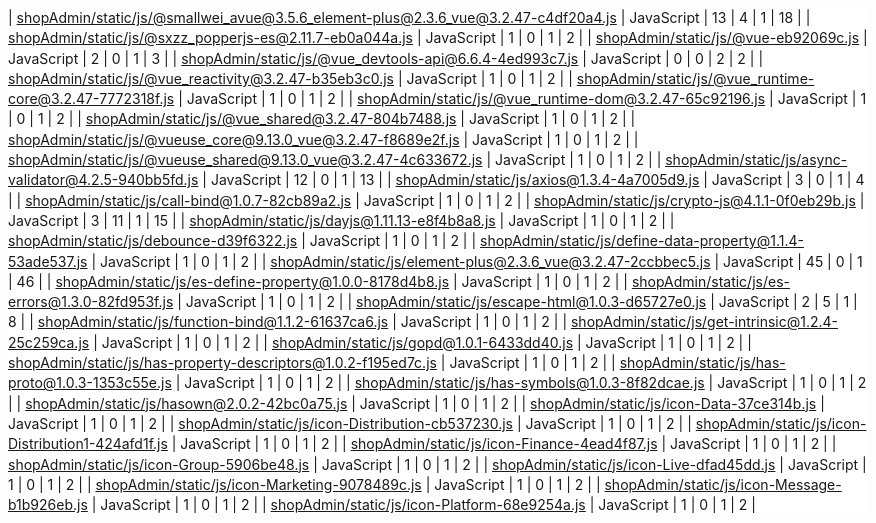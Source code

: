 | [shopAdmin/static/js/@smallwei_avue@3.5.6_element-plus@2.3.6_vue@3.2.47-c4df20a4.js](/shopAdmin/static/js/@smallwei_avue@3.5.6_element-plus@2.3.6_vue@3.2.47-c4df20a4.js) | JavaScript | 13 | 4 | 1 | 18 |
| [shopAdmin/static/js/@sxzz_popperjs-es@2.11.7-eb0a044a.js](/shopAdmin/static/js/@sxzz_popperjs-es@2.11.7-eb0a044a.js) | JavaScript | 1 | 0 | 1 | 2 |
| [shopAdmin/static/js/@vue-eb92069c.js](/shopAdmin/static/js/@vue-eb92069c.js) | JavaScript | 2 | 0 | 1 | 3 |
| [shopAdmin/static/js/@vue_devtools-api@6.6.4-4ed993c7.js](/shopAdmin/static/js/@vue_devtools-api@6.6.4-4ed993c7.js) | JavaScript | 0 | 0 | 2 | 2 |
| [shopAdmin/static/js/@vue_reactivity@3.2.47-b35eb3c0.js](/shopAdmin/static/js/@vue_reactivity@3.2.47-b35eb3c0.js) | JavaScript | 1 | 0 | 1 | 2 |
| [shopAdmin/static/js/@vue_runtime-core@3.2.47-7772318f.js](/shopAdmin/static/js/@vue_runtime-core@3.2.47-7772318f.js) | JavaScript | 1 | 0 | 1 | 2 |
| [shopAdmin/static/js/@vue_runtime-dom@3.2.47-65c92196.js](/shopAdmin/static/js/@vue_runtime-dom@3.2.47-65c92196.js) | JavaScript | 1 | 0 | 1 | 2 |
| [shopAdmin/static/js/@vue_shared@3.2.47-804b7488.js](/shopAdmin/static/js/@vue_shared@3.2.47-804b7488.js) | JavaScript | 1 | 0 | 1 | 2 |
| [shopAdmin/static/js/@vueuse_core@9.13.0_vue@3.2.47-f8689e2f.js](/shopAdmin/static/js/@vueuse_core@9.13.0_vue@3.2.47-f8689e2f.js) | JavaScript | 1 | 0 | 1 | 2 |
| [shopAdmin/static/js/@vueuse_shared@9.13.0_vue@3.2.47-4c633672.js](/shopAdmin/static/js/@vueuse_shared@9.13.0_vue@3.2.47-4c633672.js) | JavaScript | 1 | 0 | 1 | 2 |
| [shopAdmin/static/js/async-validator@4.2.5-940bb5fd.js](/shopAdmin/static/js/async-validator@4.2.5-940bb5fd.js) | JavaScript | 12 | 0 | 1 | 13 |
| [shopAdmin/static/js/axios@1.3.4-4a7005d9.js](/shopAdmin/static/js/axios@1.3.4-4a7005d9.js) | JavaScript | 3 | 0 | 1 | 4 |
| [shopAdmin/static/js/call-bind@1.0.7-82cb89a2.js](/shopAdmin/static/js/call-bind@1.0.7-82cb89a2.js) | JavaScript | 1 | 0 | 1 | 2 |
| [shopAdmin/static/js/crypto-js@4.1.1-0f0eb29b.js](/shopAdmin/static/js/crypto-js@4.1.1-0f0eb29b.js) | JavaScript | 3 | 11 | 1 | 15 |
| [shopAdmin/static/js/dayjs@1.11.13-e8f4b8a8.js](/shopAdmin/static/js/dayjs@1.11.13-e8f4b8a8.js) | JavaScript | 1 | 0 | 1 | 2 |
| [shopAdmin/static/js/debounce-d39f6322.js](/shopAdmin/static/js/debounce-d39f6322.js) | JavaScript | 1 | 0 | 1 | 2 |
| [shopAdmin/static/js/define-data-property@1.1.4-53ade537.js](/shopAdmin/static/js/define-data-property@1.1.4-53ade537.js) | JavaScript | 1 | 0 | 1 | 2 |
| [shopAdmin/static/js/element-plus@2.3.6_vue@3.2.47-2ccbbec5.js](/shopAdmin/static/js/element-plus@2.3.6_vue@3.2.47-2ccbbec5.js) | JavaScript | 45 | 0 | 1 | 46 |
| [shopAdmin/static/js/es-define-property@1.0.0-8178d4b8.js](/shopAdmin/static/js/es-define-property@1.0.0-8178d4b8.js) | JavaScript | 1 | 0 | 1 | 2 |
| [shopAdmin/static/js/es-errors@1.3.0-82fd953f.js](/shopAdmin/static/js/es-errors@1.3.0-82fd953f.js) | JavaScript | 1 | 0 | 1 | 2 |
| [shopAdmin/static/js/escape-html@1.0.3-d65727e0.js](/shopAdmin/static/js/escape-html@1.0.3-d65727e0.js) | JavaScript | 2 | 5 | 1 | 8 |
| [shopAdmin/static/js/function-bind@1.1.2-61637ca6.js](/shopAdmin/static/js/function-bind@1.1.2-61637ca6.js) | JavaScript | 1 | 0 | 1 | 2 |
| [shopAdmin/static/js/get-intrinsic@1.2.4-25c259ca.js](/shopAdmin/static/js/get-intrinsic@1.2.4-25c259ca.js) | JavaScript | 1 | 0 | 1 | 2 |
| [shopAdmin/static/js/gopd@1.0.1-6433dd40.js](/shopAdmin/static/js/gopd@1.0.1-6433dd40.js) | JavaScript | 1 | 0 | 1 | 2 |
| [shopAdmin/static/js/has-property-descriptors@1.0.2-f195ed7c.js](/shopAdmin/static/js/has-property-descriptors@1.0.2-f195ed7c.js) | JavaScript | 1 | 0 | 1 | 2 |
| [shopAdmin/static/js/has-proto@1.0.3-1353c55e.js](/shopAdmin/static/js/has-proto@1.0.3-1353c55e.js) | JavaScript | 1 | 0 | 1 | 2 |
| [shopAdmin/static/js/has-symbols@1.0.3-8f82dcae.js](/shopAdmin/static/js/has-symbols@1.0.3-8f82dcae.js) | JavaScript | 1 | 0 | 1 | 2 |
| [shopAdmin/static/js/hasown@2.0.2-42bc0a75.js](/shopAdmin/static/js/hasown@2.0.2-42bc0a75.js) | JavaScript | 1 | 0 | 1 | 2 |
| [shopAdmin/static/js/icon-Data-37ce314b.js](/shopAdmin/static/js/icon-Data-37ce314b.js) | JavaScript | 1 | 0 | 1 | 2 |
| [shopAdmin/static/js/icon-Distribution-cb537230.js](/shopAdmin/static/js/icon-Distribution-cb537230.js) | JavaScript | 1 | 0 | 1 | 2 |
| [shopAdmin/static/js/icon-Distribution1-424afd1f.js](/shopAdmin/static/js/icon-Distribution1-424afd1f.js) | JavaScript | 1 | 0 | 1 | 2 |
| [shopAdmin/static/js/icon-Finance-4ead4f87.js](/shopAdmin/static/js/icon-Finance-4ead4f87.js) | JavaScript | 1 | 0 | 1 | 2 |
| [shopAdmin/static/js/icon-Group-5906be48.js](/shopAdmin/static/js/icon-Group-5906be48.js) | JavaScript | 1 | 0 | 1 | 2 |
| [shopAdmin/static/js/icon-Live-dfad45dd.js](/shopAdmin/static/js/icon-Live-dfad45dd.js) | JavaScript | 1 | 0 | 1 | 2 |
| [shopAdmin/static/js/icon-Marketing-9078489c.js](/shopAdmin/static/js/icon-Marketing-9078489c.js) | JavaScript | 1 | 0 | 1 | 2 |
| [shopAdmin/static/js/icon-Message-b1b926eb.js](/shopAdmin/static/js/icon-Message-b1b926eb.js) | JavaScript | 1 | 0 | 1 | 2 |
| [shopAdmin/static/js/icon-Platform-68e9254a.js](/shopAdmin/static/js/icon-Platform-68e9254a.js) | JavaScript | 1 | 0 | 1 | 2 |